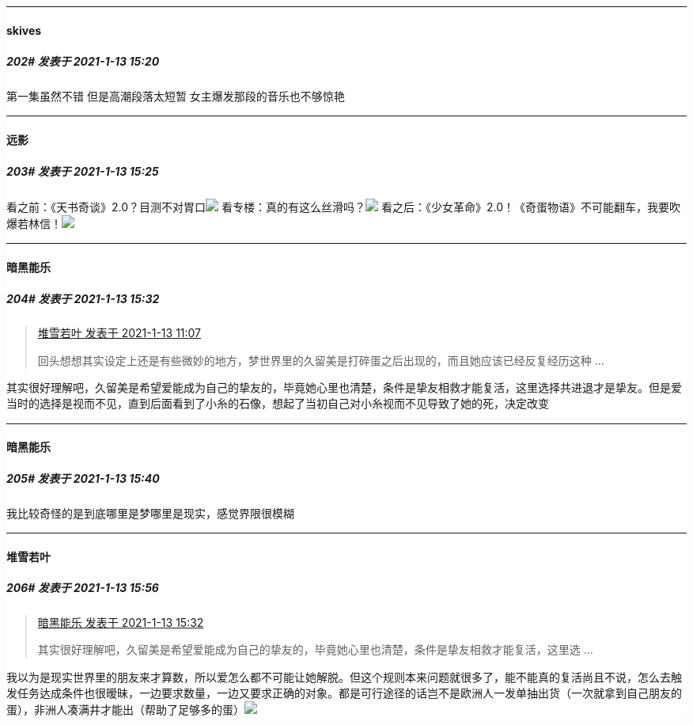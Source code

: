 *****

####  skives  
##### 202#       发表于 2021-1-13 15:20


第一集虽然不错 但是高潮段落太短暂 女主爆发那段的音乐也不够惊艳


*****

####  远影  
##### 203#       发表于 2021-1-13 15:25


看之前：《天书奇谈》2.0？目测不对胃口<img src="https://static.saraba1st.com/image/smiley/face2017/008.png" referrerpolicy="no-referrer">
看专楼：真的有这么丝滑吗？<img src="https://static.saraba1st.com/image/smiley/face2017/024.png" referrerpolicy="no-referrer">
看之后：《少女革命》2.0！《奇蛋物语》不可能翻车，我要吹爆若林信！<img src="https://static.saraba1st.com/image/smiley/face2017/134.png" referrerpolicy="no-referrer">


*****

####  暗黑能乐  
##### 204#       发表于 2021-1-13 15:32


<blockquote><a href="httphttps://bbs.saraba1st.com/2b/forum.php?mod=redirect&amp;goto=findpost&amp;pid=50020193&amp;ptid=1963999" target="_blank">堆雪若叶 发表于 2021-1-13 11:07</a>

回头想想其实设定上还是有些微妙的地方，梦世界里的久留美是打碎蛋之后出现的，而且她应该已经反复经历这种 ...</blockquote>
其实很好理解吧，久留美是希望爱能成为自己的挚友的，毕竟她心里也清楚，条件是挚友相救才能复活，这里选择共进退才是挚友。但是爱当时的选择是视而不见，直到后面看到了小糸的石像，想起了当初自己对小糸视而不见导致了她的死，决定改变


*****

####  暗黑能乐  
##### 205#       发表于 2021-1-13 15:40


我比较奇怪的是到底哪里是梦哪里是现实，感觉界限很模糊


*****

####  堆雪若叶  
##### 206#       发表于 2021-1-13 15:56


<blockquote><a href="httphttps://bbs.saraba1st.com/2b/forum.php?mod=redirect&amp;goto=findpost&amp;pid=50023006&amp;ptid=1963999" target="_blank">暗黑能乐 发表于 2021-1-13 15:32</a>

其实很好理解吧，久留美是希望爱能成为自己的挚友的，毕竟她心里也清楚，条件是挚友相救才能复活，这里选 ...</blockquote>
我以为是现实世界里的朋友来才算数，所以爱怎么都不可能让她解脱。但这个规则本来问题就很多了，能不能真的复活尚且不说，怎么去触发任务达成条件也很暧昧，一边要求数量，一边又要求正确的对象。都是可行途径的话岂不是欧洲人一发单抽出货（一次就拿到自己朋友的蛋），非洲人凑满井才能出（帮助了足够多的蛋）<img src="https://static.saraba1st.com/image/smiley/face2017/068.png" referrerpolicy="no-referrer">

